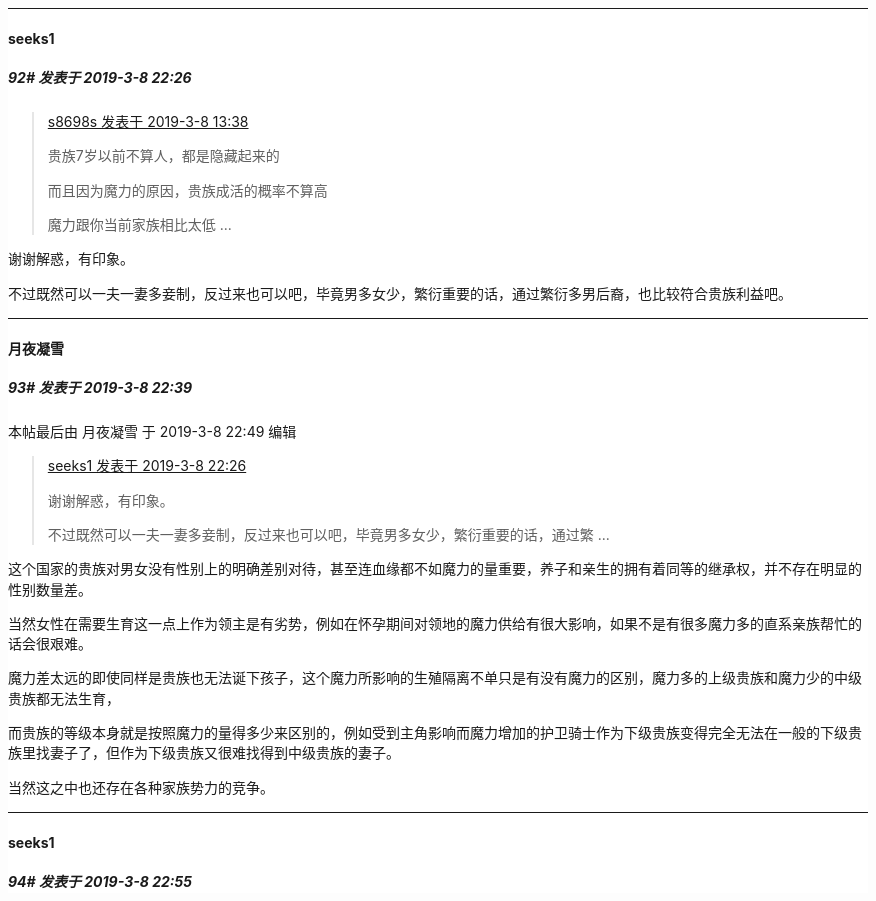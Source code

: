 





-----

####  seeks1  
##### 92#       发表于 2019-3-8 22:26



<blockquote><a href="httphttps://bbs.saraba1st.com/2b/forum.php?mod=redirect&amp;goto=findpost&amp;pid=42838222&amp;ptid=1815292" target="_blank">s8698s 发表于 2019-3-8 13:38</a>

贵族7岁以前不算人，都是隐藏起来的

而且因为魔力的原因，贵族成活的概率不算高

魔力跟你当前家族相比太低 ...</blockquote>
谢谢解惑，有印象。

不过既然可以一夫一妻多妾制，反过来也可以吧，毕竟男多女少，繁衍重要的话，通过繁衍多男后裔，也比较符合贵族利益吧。







-----

####  月夜凝雪  
##### 93#       发表于 2019-3-8 22:39



 本帖最后由 月夜凝雪 于 2019-3-8 22:49 编辑 
<blockquote><a href="httphttps://bbs.saraba1st.com/2b/forum.php?mod=redirect&amp;goto=findpost&amp;pid=42843283&amp;ptid=1815292" target="_blank">seeks1 发表于 2019-3-8 22:26</a>

谢谢解惑，有印象。

不过既然可以一夫一妻多妾制，反过来也可以吧，毕竟男多女少，繁衍重要的话，通过繁 ...</blockquote>
这个国家的贵族对男女没有性别上的明确差别对待，甚至连血缘都不如魔力的量重要，养子和亲生的拥有着同等的继承权，并不存在明显的性别数量差。

当然女性在需要生育这一点上作为领主是有劣势，例如在怀孕期间对领地的魔力供给有很大影响，如果不是有很多魔力多的直系亲族帮忙的话会很艰难。


魔力差太远的即使同样是贵族也无法诞下孩子，这个魔力所影响的生殖隔离不单只是有没有魔力的区别，魔力多的上级贵族和魔力少的中级贵族都无法生育，

而贵族的等级本身就是按照魔力的量得多少来区别的，例如受到主角影响而魔力增加的护卫骑士作为下级贵族变得完全无法在一般的下级贵族里找妻子了，但作为下级贵族又很难找得到中级贵族的妻子。

当然这之中也还存在各种家族势力的竞争。










-----

####  seeks1  
##### 94#       发表于 2019-3-8 22:55
